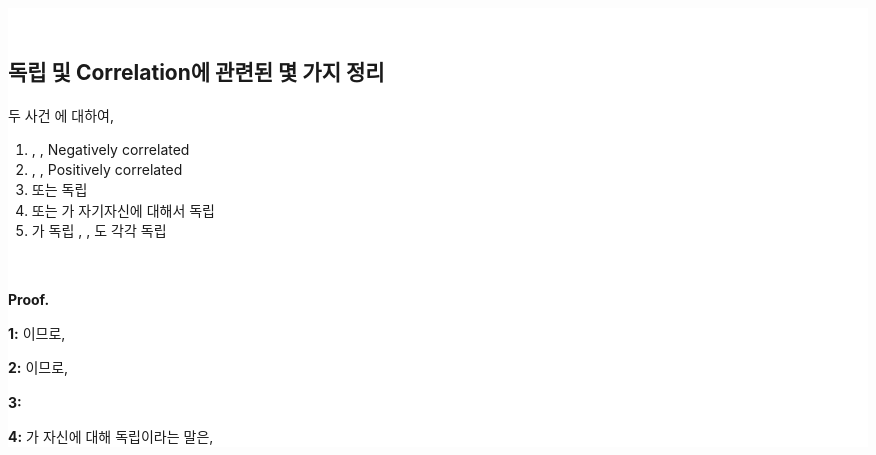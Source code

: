<div class="math"><script type="math/tex; mode=display">
\Pr \left( \bigcap_{j \in J} A_j  ~\Big|~ E \right) = \prod_{j \in J} \Pr(A_j \mid E)
</script></div>


<br/>

## 독립 및 Correlation에 관련된 몇 가지 정리
두 사건 <span><script type="math/tex">A, B</script></span>에 대하여, 

1. <span><script type="math/tex">A \cap B = \varnothing</script></span>, <span><script type="math/tex">\Pr(A) \gt 0</script></span>, <span><script type="math/tex">\Pr(B) \gt 0</script></span> <span><script type="math/tex">\Longrightarrow</script></span> Negatively correlated
2. <span><script type="math/tex">A \subseteq B (\ne \Omega)</script></span>, <span><script type="math/tex">\Pr(A) \gt 0</script></span>, <span><script type="math/tex">\Pr(B) \gt 0</script></span> <span><script type="math/tex">\Longrightarrow</script></span> Positively correlated
3. <span><script type="math/tex">\Pr(A)=0</script></span> 또는 <span><script type="math/tex">\Pr(A)=1</script></span> <span><script type="math/tex">\Longrightarrow</script></span> 독립
4. <span><script type="math/tex">\Pr(A)=0</script></span> 또는 <span><script type="math/tex">\Pr(A)=1</script></span> <span><script type="math/tex">\Longleftrightarrow</script></span> <span><script type="math/tex">A</script></span>가 자기자신에 대해서 독립
5. <span><script type="math/tex">(A, B)</script></span> 가  독립 <span><script type="math/tex">\Longrightarrow</script></span> <span><script type="math/tex">(A^c, B)</script></span>, <span><script type="math/tex">(A, B^c)</script></span>, <span><script type="math/tex">(A^c, B^c)</script></span> 도 각각 독립


<br/>

**Proof.**

**1:** <span><script type="math/tex">A \cap B = \varnothing</script></span> 이므로, 
<div class="math"><script type="math/tex; mode=display">
\Pr(A \cap B) = \Pr(\varnothing) = 0 \lt \Pr(A) \Pr(B)
</script></div>

**2:** <span><script type="math/tex">0 \lt \Pr(A), \Pr(B) \lt 1</script></span> 이므로, 

<div class="math"><script type="math/tex; mode=display">
\Pr(A \cap B) = \Pr(A) \gt \Pr(A) \Pr(B)
</script></div>

**3:**
<div class="math"><script type="math/tex; mode=display">
\begin{aligned}
\Pr(A) = 0 &\Longrightarrow \Pr(A \cap B) = 0 = \Pr(A) \Pr(B) \\
\Pr(A) = 1 &\Longrightarrow \Pr(A \cap B) = \Pr(B) = \Pr(A) \Pr(B)
\end{aligned}
</script></div>


**4:** <span><script type="math/tex">A</script></span>가 자신에 대해 독립이라는 말은, 

<div class="math"><script type="math/tex; mode=display">
\Pr(A) = \Pr(A \cap A) = \left[ \Pr(A) \right]^2
</script></div>


[^lotp]: 전체확률의 법칙과 Partition rule은 종종 같은 의미로 쓰이는데, 이 포스트에서는 이 둘을 명시적으로 구분하였다. 